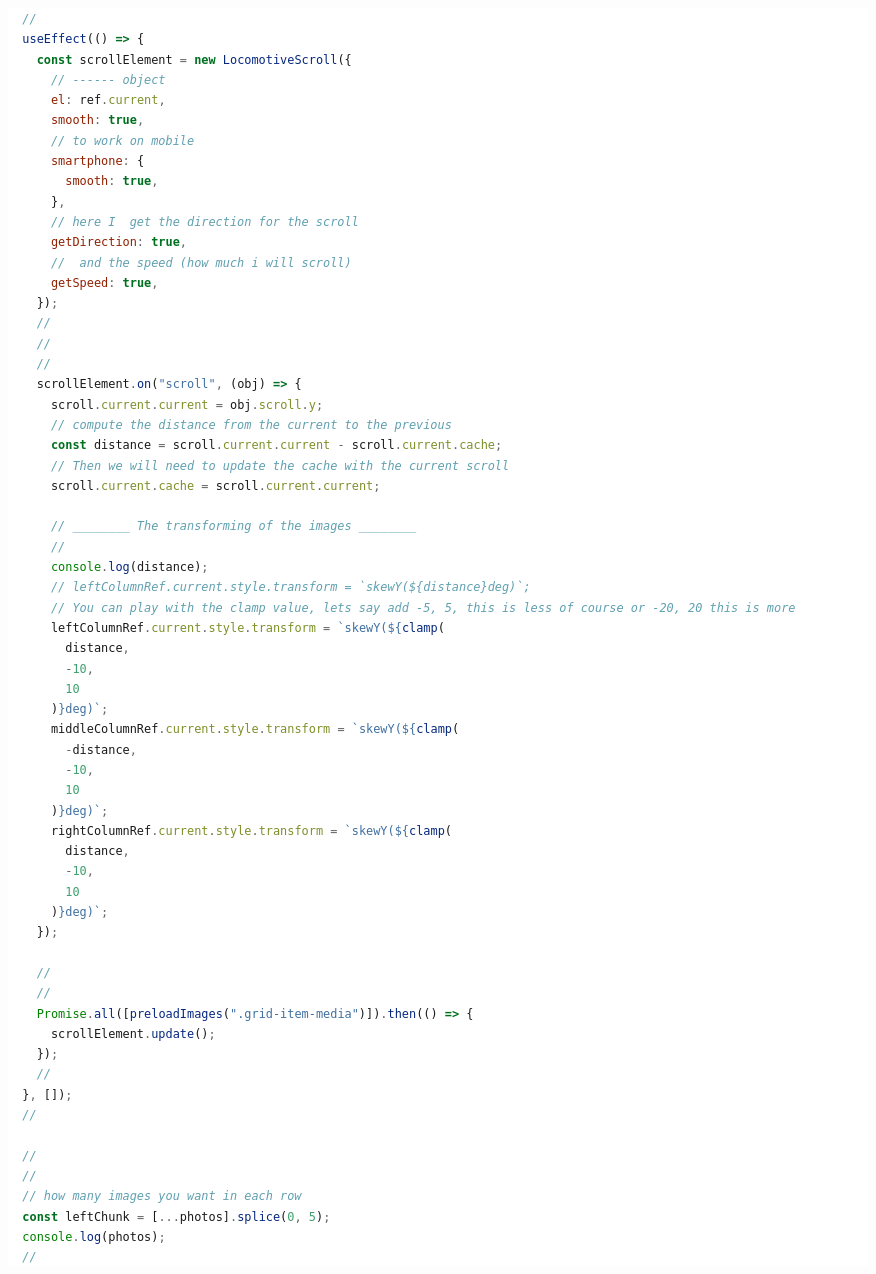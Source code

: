 ```javascript
  //
  useEffect(() => {
    const scrollElement = new LocomotiveScroll({
      // ------ object
      el: ref.current,
      smooth: true,
      // to work on mobile
      smartphone: {
        smooth: true,
      },
      // here I  get the direction for the scroll
      getDirection: true,
      //  and the speed (how much i will scroll)
      getSpeed: true,
    });
    //
    //
    //
    scrollElement.on("scroll", (obj) => {
      scroll.current.current = obj.scroll.y;
      // compute the distance from the current to the previous
      const distance = scroll.current.current - scroll.current.cache;
      // Then we will need to update the cache with the current scroll
      scroll.current.cache = scroll.current.current;

      // ________ The transforming of the images ________
      //
      console.log(distance);
      // leftColumnRef.current.style.transform = `skewY(${distance}deg)`;
      // You can play with the clamp value, lets say add -5, 5, this is less of course or -20, 20 this is more
      leftColumnRef.current.style.transform = `skewY(${clamp(
        distance,
        -10,
        10
      )}deg)`;
      middleColumnRef.current.style.transform = `skewY(${clamp(
        -distance,
        -10,
        10
      )}deg)`;
      rightColumnRef.current.style.transform = `skewY(${clamp(
        distance,
        -10,
        10
      )}deg)`;
    });

    //
    //
    Promise.all([preloadImages(".grid-item-media")]).then(() => {
      scrollElement.update();
    });
    //
  }, []);
  //

  //
  //
  // how many images you want in each row
  const leftChunk = [...photos].splice(0, 5);
  console.log(photos);
  //
```